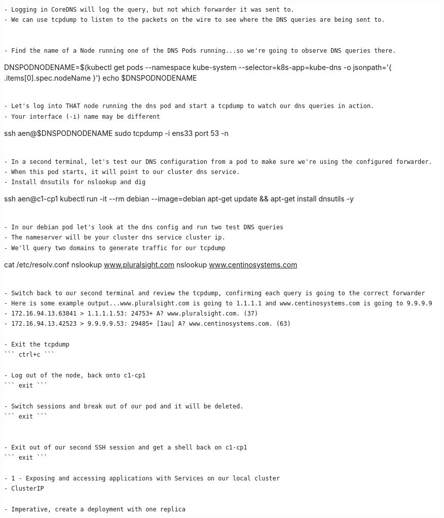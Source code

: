 ```
- Logging in CoreDNS will log the query, but not which forwarder it was sent to.
- We can use tcpdump to listen to the packets on the wire to see where the DNS queries are being sent to.


- Find the name of a Node running one of the DNS Pods running...so we're going to observe DNS queries there.
```
DNSPODNODENAME=$(kubectl get pods --namespace kube-system --selector=k8s-app=kube-dns -o jsonpath='{ .items[0].spec.nodeName }')
echo $DNSPODNODENAME
```

- Let's log into THAT node running the dns pod and start a tcpdump to watch our dns queries in action.
- Your interface (-i) name may be different
```
ssh aen@$DNSPODNODENAME
sudo tcpdump -i ens33 port 53 -n
```

- In a second terminal, let's test our DNS configuration from a pod to make sure we're using the configured forwarder.
- When this pod starts, it will point to our cluster dns service.
- Install dnsutils for nslookup and dig
```
ssh aen@c1-cp1
kubectl run -it --rm debian --image=debian
apt-get update && apt-get install dnsutils -y
```

- In our debian pod let's look at the dns config and run two test DNS queries
- The nameserver will be your cluster dns service cluster ip.
- We'll query two domains to generate traffic for our tcpdump
```
cat /etc/resolv.conf
nslookup www.pluralsight.com
nslookup www.centinosystems.com
```

- Switch back to our second terminal and review the tcpdump, confirming each query is going to the correct forwarder
- Here is some example output...www.pluralsight.com is going to 1.1.1.1 and www.centinosystems.com is going to 9.9.9.9
- 172.16.94.13.63841 > 1.1.1.1.53: 24753+ A? www.pluralsight.com. (37)
- 172.16.94.13.42523 > 9.9.9.9.53: 29485+ [1au] A? www.centinosystems.com. (63)

- Exit the tcpdump
``` ctrl+c ```

- Log out of the node, back onto c1-cp1
``` exit ```

- Switch sessions and break out of our pod and it will be deleted.
``` exit ```


- Exit out of our second SSH session and get a shell back on c1-cp1
``` exit ```

- 1 - Exposing and accessing applications with Services on our local cluster
- ClusterIP

- Imperative, create a deployment with one replica
``` 